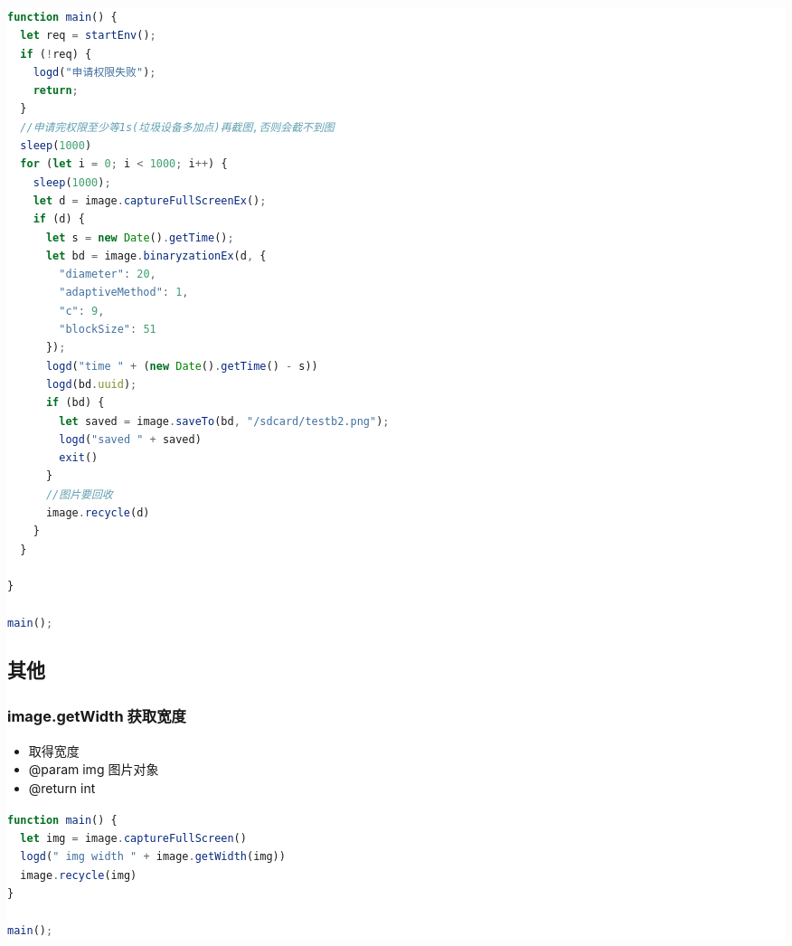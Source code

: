 ```javascript showLineNumbers
function main() {
  let req = startEnv();
  if (!req) {
    logd("申请权限失败");
    return;
  }
  //申请完权限至少等1s(垃圾设备多加点)再截图,否则会截不到图
  sleep(1000)
  for (let i = 0; i < 1000; i++) {
    sleep(1000);
    let d = image.captureFullScreenEx();
    if (d) {
      let s = new Date().getTime();
      let bd = image.binaryzationEx(d, {
        "diameter": 20,
        "adaptiveMethod": 1,
        "c": 9,
        "blockSize": 51
      });
      logd("time " + (new Date().getTime() - s))
      logd(bd.uuid);
      if (bd) {
        let saved = image.saveTo(bd, "/sdcard/testb2.png");
        logd("saved " + saved)
        exit()
      }
      //图片要回收
      image.recycle(d)
    }
  }

}

main();
```

## 其他

### image.getWidth 获取宽度

* 取得宽度
* @param img 图片对象
* @return int

```javascript showLineNumbers
function main() {
  let img = image.captureFullScreen()
  logd(" img width " + image.getWidth(img))
  image.recycle(img)
}

main();
```
